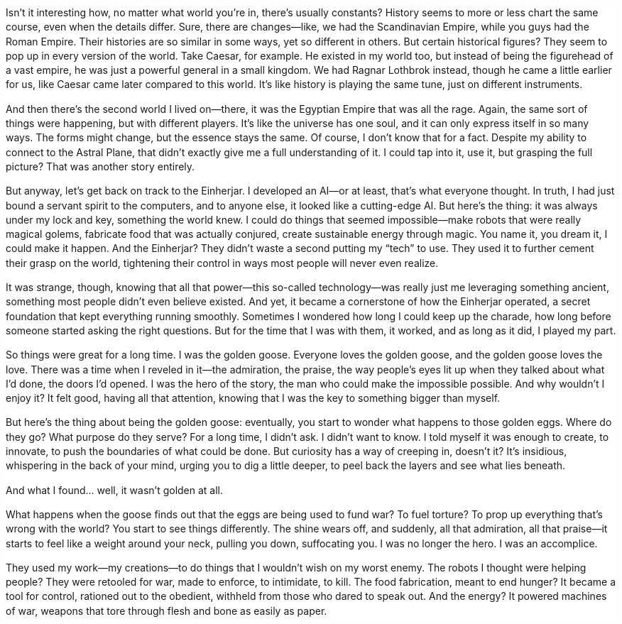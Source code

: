Isn’t it interesting how, no matter what world you’re in, there’s usually constants? History seems to more or less chart the same course, even when the details differ. Sure, there are changes—like, we had the Scandinavian Empire, while you guys had the Roman Empire. Their histories are so similar in some ways, yet so different in others. But certain historical figures? They seem to pop up in every version of the world. Take Caesar, for example. He existed in my world too, but instead of being the figurehead of a vast empire, he was just a powerful general in a small kingdom. We had Ragnar Lothbrok instead, though he came a little earlier for us, like Caesar came later compared to this world. It’s like history is playing the same tune, just on different instruments.

And then there’s the second world I lived on—there, it was the Egyptian Empire that was all the rage. Again, the same sort of things were happening, but with different players. It’s like the universe has one soul, and it can only express itself in so many ways. The forms might change, but the essence stays the same. Of course, I don’t know that for a fact. Despite my ability to connect to the Astral Plane, that didn’t exactly give me a full understanding of it. I could tap into it, use it, but grasping the full picture? That was another story entirely.

But anyway, let’s get back on track to the Einherjar. I developed an AI—or at least, that’s what everyone thought. In truth, I had just bound a servant spirit to the computers, and to anyone else, it looked like a cutting-edge AI. But here’s the thing: it was always under my lock and key, something the world knew. I could do things that seemed impossible—make robots that were really magical golems, fabricate food that was actually conjured, create sustainable energy through magic. You name it, you dream it, I could make it happen. And the Einherjar? They didn’t waste a second putting my “tech” to use. They used it to further cement their grasp on the world, tightening their control in ways most people will never even realize.

It was strange, though, knowing that all that power—this so-called technology—was really just me leveraging something ancient, something most people didn’t even believe existed. And yet, it became a cornerstone of how the Einherjar operated, a secret foundation that kept everything running smoothly. Sometimes I wondered how long I could keep up the charade, how long before someone started asking the right questions. But for the time that I was with them, it worked, and as long as it did, I played my part.

So things were great for a long time. I was the golden goose. Everyone loves the golden goose, and the golden goose loves the love. There was a time when I reveled in it—the admiration, the praise, the way people’s eyes lit up when they talked about what I’d done, the doors I’d opened. I was the hero of the story, the man who could make the impossible possible. And why wouldn’t I enjoy it? It felt good, having all that attention, knowing that I was the key to something bigger than myself.

But here’s the thing about being the golden goose: eventually, you start to wonder what happens to those golden eggs. Where do they go? What purpose do they serve? For a long time, I didn’t ask. I didn’t want to know. I told myself it was enough to create, to innovate, to push the boundaries of what could be done. But curiosity has a way of creeping in, doesn’t it? It’s insidious, whispering in the back of your mind, urging you to dig a little deeper, to peel back the layers and see what lies beneath.

And what I found… well, it wasn’t golden at all.

What happens when the goose finds out that the eggs are being used to fund war? To fuel torture? To prop up everything that’s wrong with the world? You start to see things differently. The shine wears off, and suddenly, all that admiration, all that praise—it starts to feel like a weight around your neck, pulling you down, suffocating you. I was no longer the hero. I was an accomplice.

They used my work—my creations—to do things that I wouldn’t wish on my worst enemy. The robots I thought were helping people? They were retooled for war, made to enforce, to intimidate, to kill. The food fabrication, meant to end hunger? It became a tool for control, rationed out to the obedient, withheld from those who dared to speak out. And the energy? It powered machines of war, weapons that tore through flesh and bone as easily as paper.
